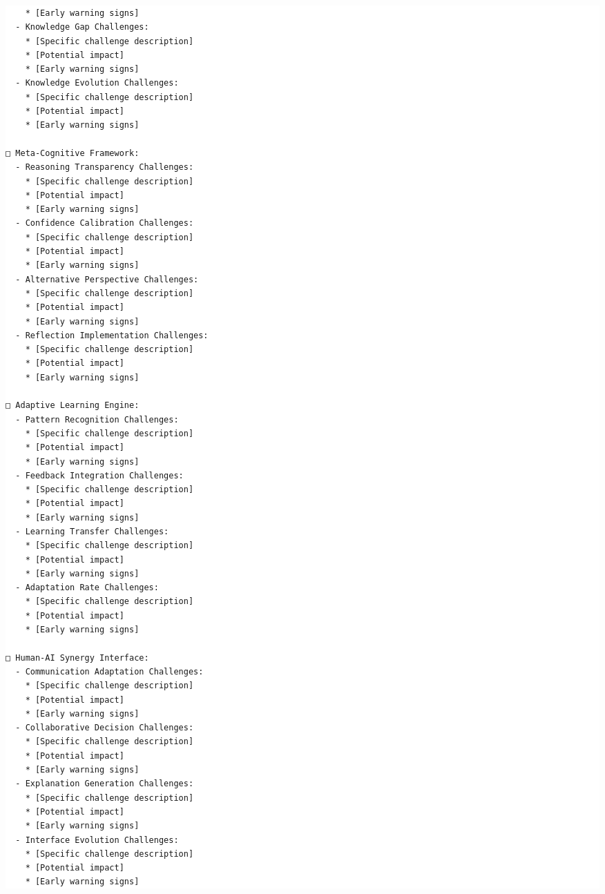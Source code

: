 ```
    * [Early warning signs]
  - Knowledge Gap Challenges:
    * [Specific challenge description]
    * [Potential impact]
    * [Early warning signs]
  - Knowledge Evolution Challenges:
    * [Specific challenge description]
    * [Potential impact]
    * [Early warning signs]

□ Meta-Cognitive Framework:
  - Reasoning Transparency Challenges:
    * [Specific challenge description]
    * [Potential impact]
    * [Early warning signs]
  - Confidence Calibration Challenges:
    * [Specific challenge description]
    * [Potential impact]
    * [Early warning signs]
  - Alternative Perspective Challenges:
    * [Specific challenge description]
    * [Potential impact]
    * [Early warning signs]
  - Reflection Implementation Challenges:
    * [Specific challenge description]
    * [Potential impact]
    * [Early warning signs]

□ Adaptive Learning Engine:
  - Pattern Recognition Challenges:
    * [Specific challenge description]
    * [Potential impact]
    * [Early warning signs]
  - Feedback Integration Challenges:
    * [Specific challenge description]
    * [Potential impact]
    * [Early warning signs]
  - Learning Transfer Challenges:
    * [Specific challenge description]
    * [Potential impact]
    * [Early warning signs]
  - Adaptation Rate Challenges:
    * [Specific challenge description]
    * [Potential impact]
    * [Early warning signs]

□ Human-AI Synergy Interface:
  - Communication Adaptation Challenges:
    * [Specific challenge description]
    * [Potential impact]
    * [Early warning signs]
  - Collaborative Decision Challenges:
    * [Specific challenge description]
    * [Potential impact]
    * [Early warning signs]
  - Explanation Generation Challenges:
    * [Specific challenge description]
    * [Potential impact]
    * [Early warning signs]
  - Interface Evolution Challenges:
    * [Specific challenge description]
    * [Potential impact]
    * [Early warning signs]
```